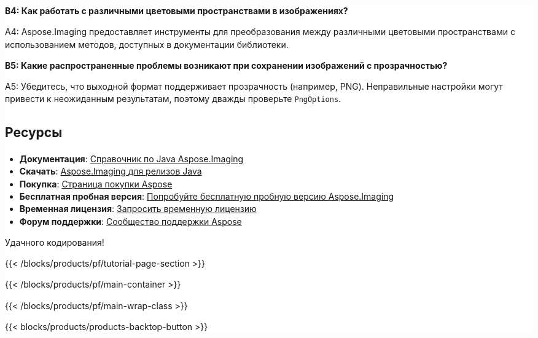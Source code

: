 **В4: Как работать с различными цветовыми пространствами в изображениях?**

A4: Aspose.Imaging предоставляет инструменты для преобразования между различными цветовыми пространствами с использованием методов, доступных в документации библиотеки.

**В5: Какие распространенные проблемы возникают при сохранении изображений с прозрачностью?**

A5: Убедитесь, что выходной формат поддерживает прозрачность (например, PNG). Неправильные настройки могут привести к неожиданным результатам, поэтому дважды проверьте `PngOptions`.

## Ресурсы

- **Документация**: [Справочник по Java Aspose.Imaging](https://reference.aspose.com/imaging/java/)
- **Скачать**: [Aspose.Imaging для релизов Java](https://releases.aspose.com/imaging/java/)
- **Покупка**: [Страница покупки Aspose](https://purchase.aspose.com/buy)
- **Бесплатная пробная версия**: [Попробуйте бесплатную пробную версию Aspose.Imaging](https://releases.aspose.com/imaging/java/)
- **Временная лицензия**: [Запросить временную лицензию](https://purchase.aspose.com/temporary-license/)
- **Форум поддержки**: [Сообщество поддержки Aspose](https://forum.aspose.com/c/imaging/10)

Удачного кодирования!

{{< /blocks/products/pf/tutorial-page-section >}}

{{< /blocks/products/pf/main-container >}}

{{< /blocks/products/pf/main-wrap-class >}}

{{< blocks/products/products-backtop-button >}}